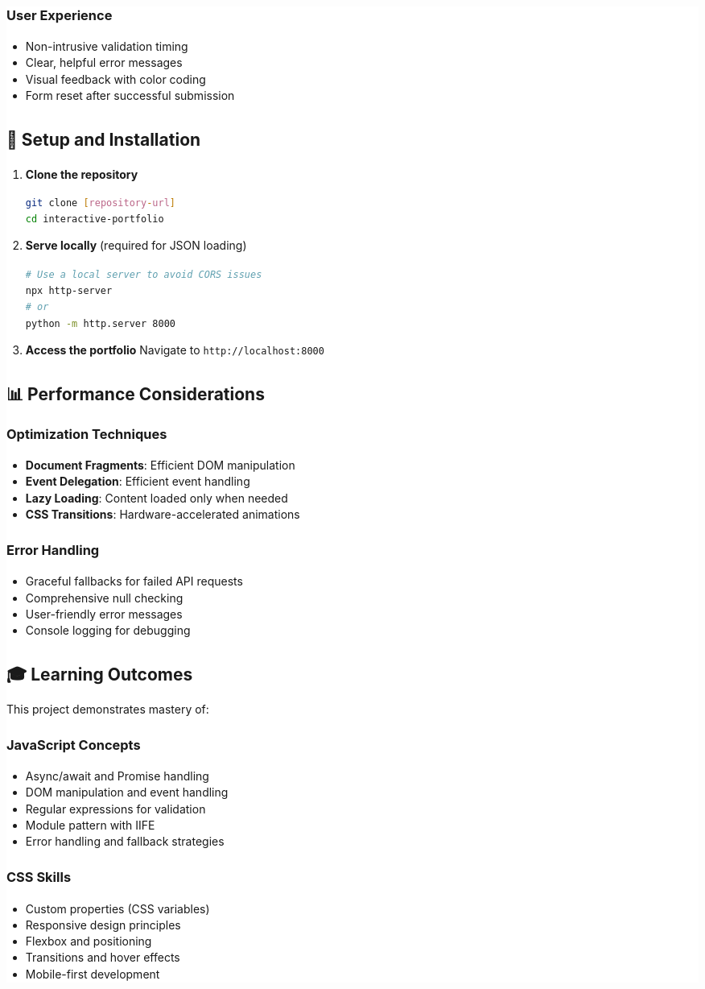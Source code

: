 ### User Experience
- Non-intrusive validation timing
- Clear, helpful error messages
- Visual feedback with color coding
- Form reset after successful submission

## 🚀 Setup and Installation

1. **Clone the repository**
   ```bash
   git clone [repository-url]
   cd interactive-portfolio
   ```

2. **Serve locally** (required for JSON loading)
   ```bash
   # Use a local server to avoid CORS issues
   npx http-server
   # or
   python -m http.server 8000
   ```

3. **Access the portfolio**
   Navigate to `http://localhost:8000`

## 📊 Performance Considerations

### Optimization Techniques
- **Document Fragments**: Efficient DOM manipulation
- **Event Delegation**: Efficient event handling
- **Lazy Loading**: Content loaded only when needed
- **CSS Transitions**: Hardware-accelerated animations

### Error Handling
- Graceful fallbacks for failed API requests
- Comprehensive null checking
- User-friendly error messages
- Console logging for debugging

## 🎓 Learning Outcomes

This project demonstrates mastery of:

### JavaScript Concepts
- Async/await and Promise handling
- DOM manipulation and event handling
- Regular expressions for validation
- Module pattern with IIFE
- Error handling and fallback strategies

### CSS Skills
- Custom properties (CSS variables)
- Responsive design principles
- Flexbox and positioning
- Transitions and hover effects
- Mobile-first development
